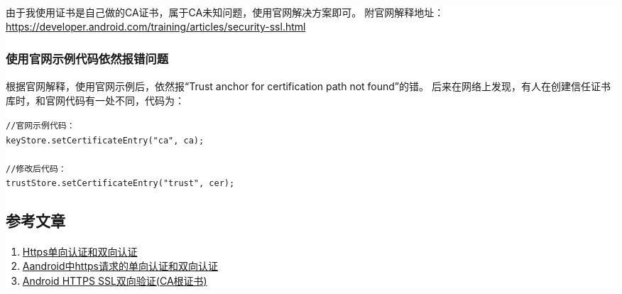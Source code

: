 由于我使用证书是自己做的CA证书，属于CA未知问题，使用官网解决方案即可。
附官网解释地址：https://developer.android.com/training/articles/security-ssl.html

### 使用官网示例代码依然报错问题 ###
根据官网解释，使用官网示例后，依然报“Trust anchor for certification path not found”的错。 后来在网络上发现，有人在创建信任证书库时，和官网代码有一处不同，代码为：
```
//官网示例代码：
keyStore.setCertificateEntry("ca", ca);

//修改后代码：
trustStore.setCertificateEntry("trust", cer);
```

## 参考文章 ##
1. [Https单向认证和双向认证](http://blog.csdn.net/duanbokan/article/details/50847612 "Https单向认证和双向认证")
2. [Aandroid中https请求的单向认证和双向认证](http://blog.csdn.net/u011394071/article/details/52880062)
3. [Android HTTPS SSL双向验证(CA根证书)](http://frank-zhu.github.io/android/2017/03/30/android-https-ssl-part-02/)